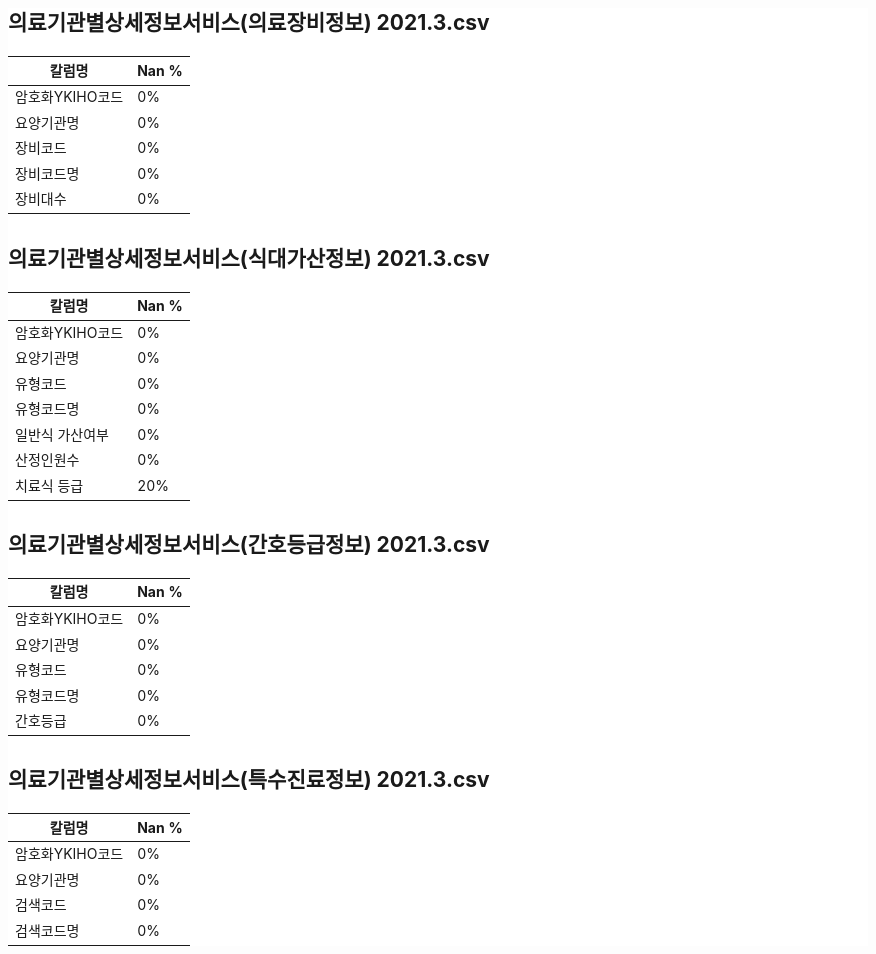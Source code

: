 ## 의료기관별상세정보서비스(의료장비정보) 2021.3.csv

| 칼럼명          | Nan % |
| --------------- | ----- |
| 암호화YKIHO코드 | 0%    |
| 요양기관명      | 0%    |
| 장비코드        | 0%    |
| 장비코드명      | 0%    |
| 장비대수        | 0%    |

## 의료기관별상세정보서비스(식대가산정보) 2021.3.csv

| 칼럼명          | Nan % |
| --------------- | ----- |
| 암호화YKIHO코드 | 0%    |
| 요양기관명      | 0%    |
| 유형코드        | 0%    |
| 유형코드명      | 0%    |
| 일반식 가산여부 | 0%    |
| 산정인원수      | 0%    |
| 치료식 등급     | 20%   |

## 의료기관별상세정보서비스(간호등급정보) 2021.3.csv

| 칼럼명          | Nan % |
| --------------- | ----- |
| 암호화YKIHO코드 | 0%    |
| 요양기관명      | 0%    |
| 유형코드        | 0%    |
| 유형코드명      | 0%    |
| 간호등급        | 0%    |

## 의료기관별상세정보서비스(특수진료정보) 2021.3.csv

| 칼럼명          | Nan % |
| --------------- | ----- |
| 암호화YKIHO코드 | 0%    |
| 요양기관명      | 0%    |
| 검색코드        | 0%    |
| 검색코드명      | 0%    |

